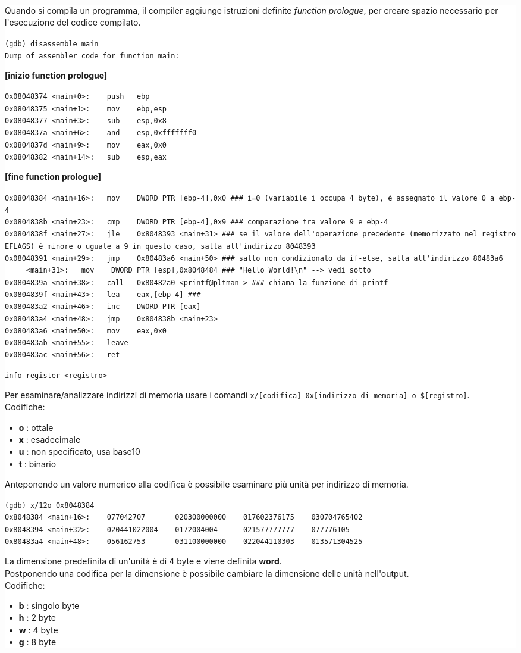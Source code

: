 Quando si compila un programma, il compiler aggiunge istruzioni definite _function prologue_, per creare spazio necessario per l'esecuzione del codice compilato.  

```
(gdb) disassemble main
Dump of assembler code for function main:
```

**[inizio function prologue]**

```
0x08048374 <main+0>:    push   ebp
0x08048375 <main+1>:    mov    ebp,esp
0x08048377 <main+3>:    sub    esp,0x8
0x0804837a <main+6>:    and    esp,0xfffffff0
0x0804837d <main+9>:    mov    eax,0x0
0x08048382 <main+14>:   sub    esp,eax
```

**[fine function prologue]**

```
0x08048384 <main+16>:   mov    DWORD PTR [ebp-4],0x0 ### i=0 (variabile i occupa 4 byte), è assegnato il valore 0 a ebp-4
0x0804838b <main+23>:   cmp    DWORD PTR [ebp-4],0x9 ### comparazione tra valore 9 e ebp-4
0x0804838f <main+27>:   jle    0x8048393 <main+31> ### se il valore dell'operazione precedente (memorizzato nel registro EFLAGS) è minore o uguale a 9 in questo caso, salta all'indirizzo 8048393
0x08048391 <main+29>:   jmp    0x80483a6 <main+50> ### salto non condizionato da if-else, salta all'indirizzo 80483a6
	 <main+31>:   mov    DWORD PTR [esp],0x8048484 ### "Hello World!\n" --> vedi sotto
0x0804839a <main+38>:   call   0x80482a0 <printf@pltman > ### chiama la funzione di printf
0x0804839f <main+43>:   lea    eax,[ebp-4] ### 
0x080483a2 <main+46>:   inc    DWORD PTR [eax]
0x080483a4 <main+48>:   jmp    0x804838b <main+23>
0x080483a6 <main+50>:   mov    eax,0x0
0x080483ab <main+55>:   leave  
0x080483ac <main+56>:   ret 
```

`info register <registro>`

Per esaminare/analizzare indirizzi di memoria usare i comandi `x/[codifica] 0x[indirizzo di memoria] o $[registro]`.  
Codifiche: 
- **o** : ottale
- **x** : esadecimale
- **u** : non specificato, usa base10
- **t** : binario

Anteponendo un valore numerico alla codifica è possibile esaminare più unità per indirizzo di memoria.
```
(gdb) x/12o 0x8048384
0x8048384 <main+16>:    077042707       020300000000    017602376175    030704765402
0x8048394 <main+32>:    020441022004    0172004004      021577777777    077776105
0x80483a4 <main+48>:    056162753       031100000000    022044110303    013571304525
```
La dimensione predefinita di un'unità è di 4 byte e viene definita **word**.  
Postponendo una codifica per la dimensione è possibile cambiare la dimensione delle unità nell'output.  
Codifiche:
- **b** : singolo byte
- **h** : 2 byte
- **w** : 4 byte
- **g** : 8 byte

